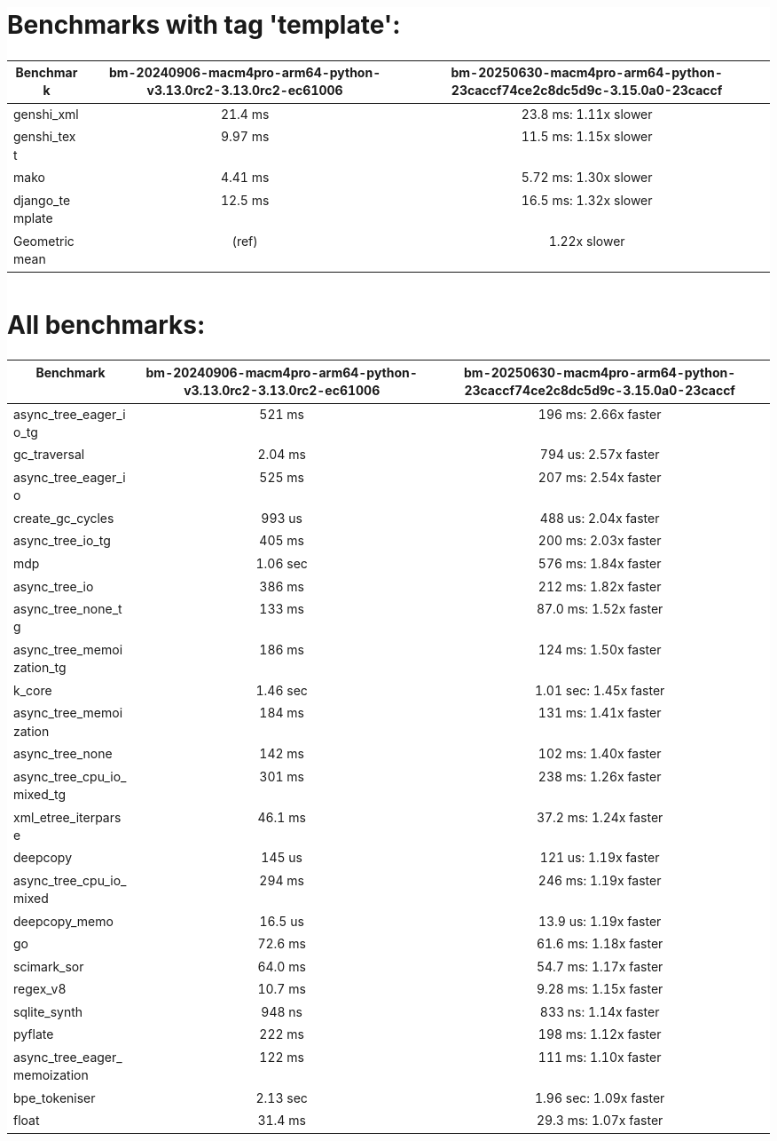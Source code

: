 Benchmarks with tag 'template':
===============================

| Benchmark       | bm-20240906-macm4pro-arm64-python-v3.13.0rc2-3.13.0rc2-ec61006 | bm-20250630-macm4pro-arm64-python-23caccf74ce2c8dc5d9c-3.15.0a0-23caccf |
|-----------------|:--------------------------------------------------------------:|:-----------------------------------------------------------------------:|
| genshi_xml      | 21.4 ms                                                        | 23.8 ms: 1.11x slower                                                   |
| genshi_text     | 9.97 ms                                                        | 11.5 ms: 1.15x slower                                                   |
| mako            | 4.41 ms                                                        | 5.72 ms: 1.30x slower                                                   |
| django_template | 12.5 ms                                                        | 16.5 ms: 1.32x slower                                                   |
| Geometric mean  | (ref)                                                          | 1.22x slower                                                            |

All benchmarks:
===============

| Benchmark                        | bm-20240906-macm4pro-arm64-python-v3.13.0rc2-3.13.0rc2-ec61006 | bm-20250630-macm4pro-arm64-python-23caccf74ce2c8dc5d9c-3.15.0a0-23caccf |
|----------------------------------|:--------------------------------------------------------------:|:-----------------------------------------------------------------------:|
| async_tree_eager_io_tg           | 521 ms                                                         | 196 ms: 2.66x faster                                                    |
| gc_traversal                     | 2.04 ms                                                        | 794 us: 2.57x faster                                                    |
| async_tree_eager_io              | 525 ms                                                         | 207 ms: 2.54x faster                                                    |
| create_gc_cycles                 | 993 us                                                         | 488 us: 2.04x faster                                                    |
| async_tree_io_tg                 | 405 ms                                                         | 200 ms: 2.03x faster                                                    |
| mdp                              | 1.06 sec                                                       | 576 ms: 1.84x faster                                                    |
| async_tree_io                    | 386 ms                                                         | 212 ms: 1.82x faster                                                    |
| async_tree_none_tg               | 133 ms                                                         | 87.0 ms: 1.52x faster                                                   |
| async_tree_memoization_tg        | 186 ms                                                         | 124 ms: 1.50x faster                                                    |
| k_core                           | 1.46 sec                                                       | 1.01 sec: 1.45x faster                                                  |
| async_tree_memoization           | 184 ms                                                         | 131 ms: 1.41x faster                                                    |
| async_tree_none                  | 142 ms                                                         | 102 ms: 1.40x faster                                                    |
| async_tree_cpu_io_mixed_tg       | 301 ms                                                         | 238 ms: 1.26x faster                                                    |
| xml_etree_iterparse              | 46.1 ms                                                        | 37.2 ms: 1.24x faster                                                   |
| deepcopy                         | 145 us                                                         | 121 us: 1.19x faster                                                    |
| async_tree_cpu_io_mixed          | 294 ms                                                         | 246 ms: 1.19x faster                                                    |
| deepcopy_memo                    | 16.5 us                                                        | 13.9 us: 1.19x faster                                                   |
| go                               | 72.6 ms                                                        | 61.6 ms: 1.18x faster                                                   |
| scimark_sor                      | 64.0 ms                                                        | 54.7 ms: 1.17x faster                                                   |
| regex_v8                         | 10.7 ms                                                        | 9.28 ms: 1.15x faster                                                   |
| sqlite_synth                     | 948 ns                                                         | 833 ns: 1.14x faster                                                    |
| pyflate                          | 222 ms                                                         | 198 ms: 1.12x faster                                                    |
| async_tree_eager_memoization     | 122 ms                                                         | 111 ms: 1.10x faster                                                    |
| bpe_tokeniser                    | 2.13 sec                                                       | 1.96 sec: 1.09x faster                                                  |
| float                            | 31.4 ms                                                        | 29.3 ms: 1.07x faster                                                   |